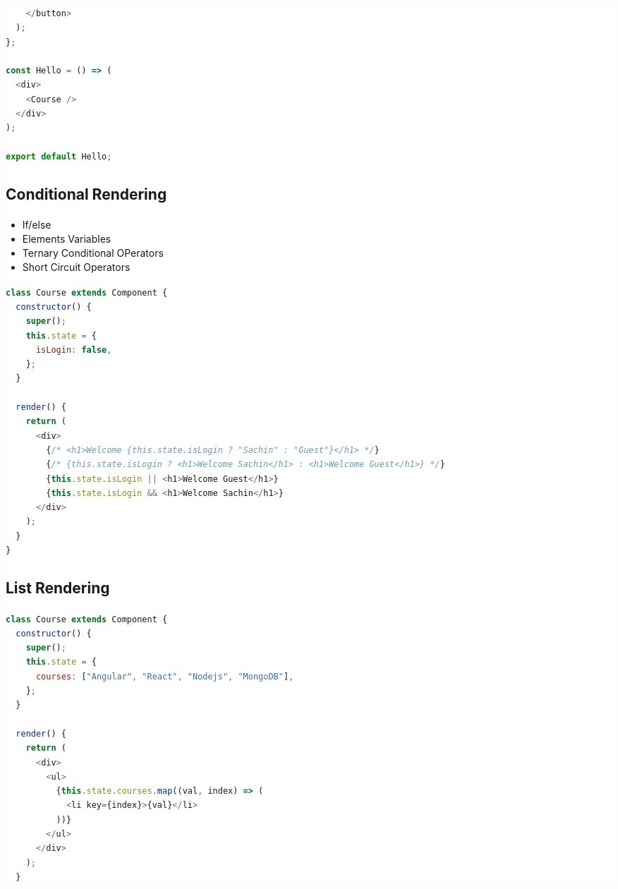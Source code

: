 ```js
    </button>
  );
};

const Hello = () => (
  <div>
    <Course />
  </div>
);

export default Hello;
```

## Conditional Rendering

- If/else
- Elements Variables
- Ternary Conditional OPerators
- Short Circuit Operators

```js
class Course extends Component {
  constructor() {
    super();
    this.state = {
      isLogin: false,
    };
  }

  render() {
    return (
      <div>
        {/* <h1>Welcome {this.state.isLogin ? "Sachin" : "Guest"}</h1> */}
        {/* {this.state.isLogin ? <h1>Welcome Sachin</h1> : <h1>Welcome Guest</h1>} */}
        {this.state.isLogin || <h1>Welcome Guest</h1>}
        {this.state.isLogin && <h1>Welcome Sachin</h1>}
      </div>
    );
  }
}
```

## List Rendering

```js
class Course extends Component {
  constructor() {
    super();
    this.state = {
      courses: ["Angular", "React", "Nodejs", "MongoDB"],
    };
  }

  render() {
    return (
      <div>
        <ul>
          {this.state.courses.map((val, index) => (
            <li key={index}>{val}</li>
          ))}
        </ul>
      </div>
    );
  }
```